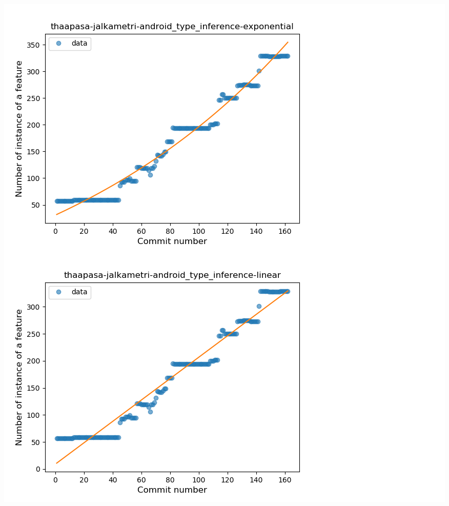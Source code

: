![thaapasa-jalkametri-android T4](../plots/thaapasa-jalkametri-android_type_inference_T4.png)
![thaapasa-jalkametri-android T1](../plots/thaapasa-jalkametri-android_type_inference_T1.png)